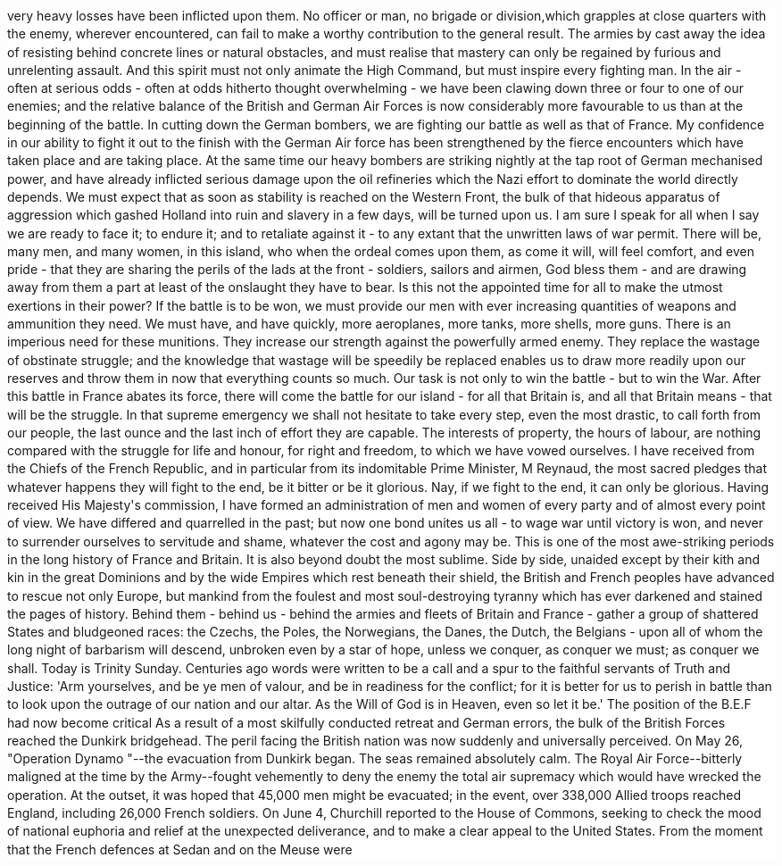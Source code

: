 very heavy losses have been inflicted upon them. No officer or man, no brigade or division,which grapples at close quarters with the enemy, wherever encountered, can fail to make a worthy contribution to the general result. The armies by cast away the idea of resisting behind concrete lines or natural obstacles, and must realise that mastery can only be regained by furious and unrelenting assault. And this spirit must not only animate the High Command, but must inspire every fighting man. In the air - often at serious odds - often at odds hitherto thought overwhelming - we have been clawing down three or four to one of our enemies; and the relative balance of the British and German Air Forces is now considerably more favourable to us than at the beginning of the battle. In cutting down the German bombers, we are fighting our battle as well as that of France. My confidence in our ability to fight it out to the finish with the German Air force has been strengthened by the fierce encounters which have taken place and are taking place. At the same time our heavy bombers are striking nightly at the tap root of German mechanised power, and have already inflicted serious damage upon the oil refineries which the Nazi effort to dominate the world directly depends. We must expect that as soon as stability is reached on the Western Front, the bulk of that hideous apparatus of aggression which gashed Holland into ruin and slavery in a few days, will be turned upon us. I am sure I speak for all when I say we are ready to face it; to endure it; and to retaliate against it - to any extant that the unwritten laws of war permit. There will be, many men, and many women, in this island, who when the ordeal comes upon them, as come it will, will feel comfort, and even pride - that they are sharing the perils of the lads at the front - soldiers, sailors and airmen, God bless them - and are drawing away from them a part at least of the onslaught they have to bear. Is this not the appointed time for all to make the utmost exertions in their power? If the battle is to be won, we must provide our men with ever increasing quantities of weapons and ammunition they need. We must have, and have quickly, more aeroplanes, more tanks, more shells, more guns. There is an imperious need for these munitions. They increase our strength against the powerfully armed enemy. They replace the wastage of obstinate struggle; and the knowledge that wastage will be speedily be replaced enables us to draw more readily upon our reserves and throw them in now that everything counts so much. Our task is not only to win the battle - but to win the War. After this battle in France abates its force, there will come the battle for our island - for all that Britain is, and all that Britain means - that will be the struggle. In that supreme emergency we shall not hesitate to take every step, even the most drastic, to call forth from our people, the last ounce and the last inch of effort they are capable. The interests of property, the hours of labour, are nothing compared with the struggle for life and honour, for right and freedom, to which we have vowed ourselves. I have received from the Chiefs of the French Republic, and in particular from its indomitable Prime Minister, M Reynaud, the most sacred pledges that whatever happens they will fight to the end, be it bitter or be it glorious. Nay, if we fight to the end, it can only be glorious. Having received His Majesty\'s commission, I have formed an administration of men and women of every party and of almost every point of view. We have differed and quarrelled in the past; but now one bond unites us all - to wage war until victory is won, and never to surrender ourselves to servitude and shame, whatever the cost and agony may be. This is one of the most awe-striking periods in the long history of France and Britain. It is also beyond doubt the most sublime. Side by side, unaided except by their kith and kin in the great Dominions and by the wide Empires which rest beneath their shield, the British and French peoples have advanced to rescue not only Europe, but mankind from the foulest and most soul-destroying tyranny which has ever darkened and stained the pages of history. Behind them - behind us - behind the armies and fleets of Britain and France - gather a group of shattered States and bludgeoned races: the Czechs, the Poles, the Norwegians, the Danes, the Dutch, the Belgians - upon all of whom the long night of barbarism will descend, unbroken even by a star of hope, unless we conquer, as conquer we must; as conquer we shall. Today is Trinity Sunday. Centuries ago words were written to be a call and a spur to the faithful servants of Truth and Justice: \'Arm yourselves, and be ye men of valour, and be in readiness for the conflict; for it is better for us to perish in battle than to look upon the outrage of our nation and our altar. As the Will of God is in Heaven, even so let it be.\' The position of the B.E.F had now become critical As a result of a most skilfully conducted retreat and German errors, the bulk of the British Forces reached the Dunkirk bridgehead. The peril facing the British nation was now suddenly and universally perceived. On May 26, "Operation Dynamo "--the evacuation from Dunkirk began. The seas remained absolutely calm. The Royal Air Force--bitterly maligned at the time by the Army--fought vehemently to deny the enemy the total air supremacy which would have wrecked the operation. At the outset, it was hoped that 45,000 men might be evacuated; in the event, over 338,000 Allied troops reached England, including 26,000 French soldiers. On June 4, Churchill reported to the House of Commons, seeking to check the mood of national euphoria and relief at the unexpected deliverance, and to make a clear appeal to the United States. From the moment that the French defences at Sedan and on the Meuse were